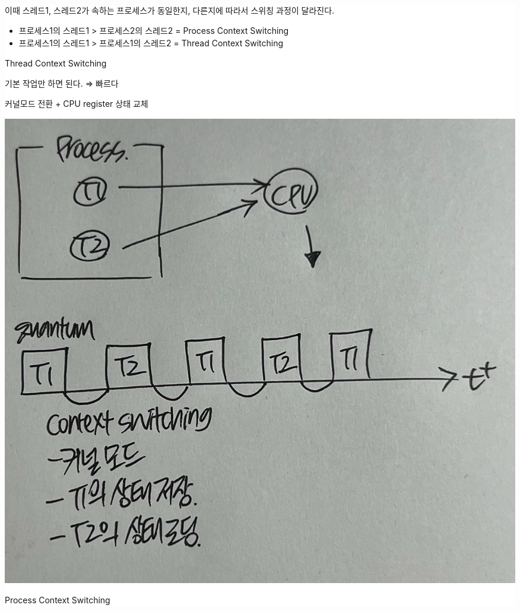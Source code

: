 이때 스레드1, 스레드2가 속하는 프로세스가 동일한지, 다른지에 따라서 스위칭 과정이 달라진다.

- 프로세스1의 스레드1 > 프로세스2의 스레드2 = Process Context Switching
- 프로세스1의 스레드1 > 프로세스1의 스레드2 = Thread Context Switching

Thread Context Switching

기본 작업만 하면 된다. ⇒ 빠르다

커널모드 전환 + CPU register 상태 교체

![image.png](image/image%206.png)

Process Context Switching
